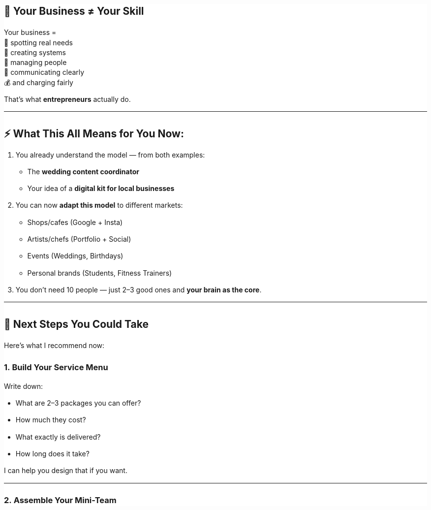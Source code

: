## 🔄 Your Business ≠ Your Skill

Your business =  
🎯 spotting real needs  
🧠 creating systems  
👥 managing people  
💬 communicating clearly  
💰 and charging fairly

That’s what **entrepreneurs** actually do.

---

## ⚡ What This All Means for You Now:

1. You already understand the model — from both examples:
    
    - The **wedding content coordinator**
        
    - Your idea of a **digital kit for local businesses**
        
2. You can now **adapt this model** to different markets:
    
    - Shops/cafes (Google + Insta)
        
    - Artists/chefs (Portfolio + Social)
        
    - Events (Weddings, Birthdays)
        
    - Personal brands (Students, Fitness Trainers)
        
3. You don’t need 10 people — just 2–3 good ones and **your brain as the core**.
    

---

## 🚀 Next Steps You Could Take

Here’s what I recommend now:

### 1. **Build Your Service Menu**

Write down:

- What are 2–3 packages you can offer?
    
- How much they cost?
    
- What exactly is delivered?
    
- How long does it take?
    

I can help you design that if you want.

---

### 2. **Assemble Your Mini-Team**
